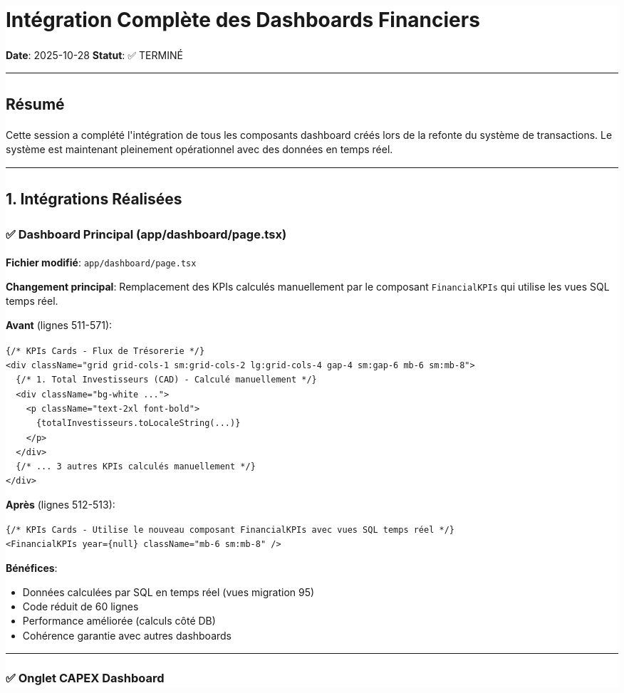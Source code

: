 # Intégration Complète des Dashboards Financiers

**Date**: 2025-10-28
**Statut**: ✅ TERMINÉ

---

## Résumé

Cette session a complété l'intégration de tous les composants dashboard créés lors de la refonte du système de transactions. Le système est maintenant pleinement opérationnel avec des données en temps réel.

---

## 1. Intégrations Réalisées

### ✅ Dashboard Principal (app/dashboard/page.tsx)

**Fichier modifié**: `app/dashboard/page.tsx`

**Changement principal**: Remplacement des KPIs calculés manuellement par le composant `FinancialKPIs` qui utilise les vues SQL temps réel.

**Avant** (lignes 511-571):
```tsx
{/* KPIs Cards - Flux de Trésorerie */}
<div className="grid grid-cols-1 sm:grid-cols-2 lg:grid-cols-4 gap-4 sm:gap-6 mb-6 sm:mb-8">
  {/* 1. Total Investisseurs (CAD) - Calculé manuellement */}
  <div className="bg-white ...">
    <p className="text-2xl font-bold">
      {totalInvestisseurs.toLocaleString(...)}
    </p>
  </div>
  {/* ... 3 autres KPIs calculés manuellement */}
</div>
```

**Après** (lignes 512-513):
```tsx
{/* KPIs Cards - Utilise le nouveau composant FinancialKPIs avec vues SQL temps réel */}
<FinancialKPIs year={null} className="mb-6 sm:mb-8" />
```

**Bénéfices**:
- Données calculées par SQL en temps réel (vues migration 95)
- Code réduit de 60 lignes
- Performance améliorée (calculs côté DB)
- Cohérence garantie avec autres dashboards

---

### ✅ Onglet CAPEX Dashboard
